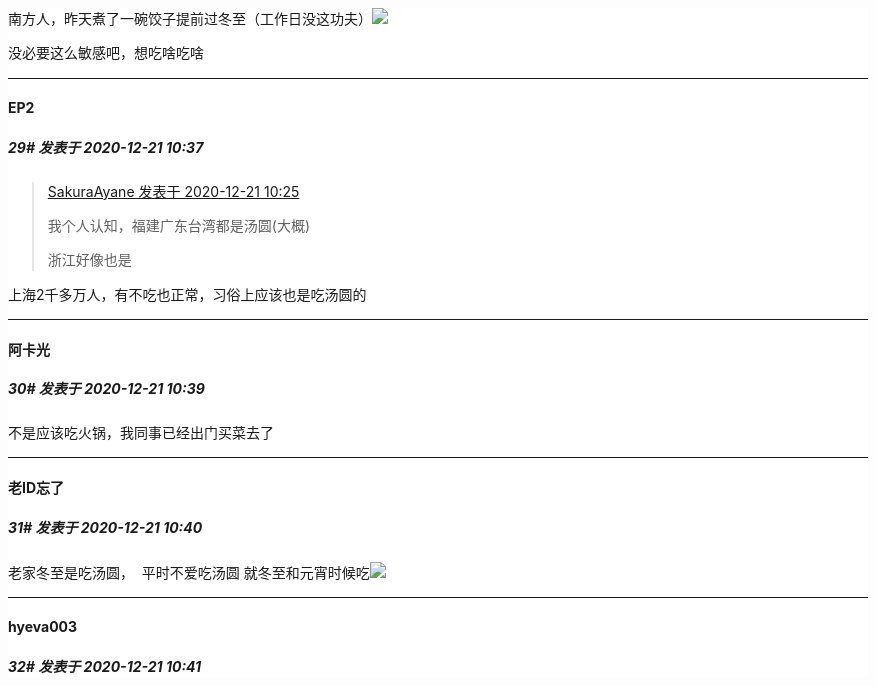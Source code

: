 
南方人，昨天煮了一碗饺子提前过冬至（工作日没这功夫）<img src="https://static.saraba1st.com/image/smiley/face2017/066.png" referrerpolicy="no-referrer">


没必要这么敏感吧，想吃啥吃啥







*****

####  EP2  
##### 29#       发表于 2020-12-21 10:37



<blockquote><a href="httphttps://bbs.saraba1st.com/2b/forum.php?mod=redirect&amp;goto=findpost&amp;pid=49793399&amp;ptid=1978757" target="_blank">SakuraAyane 发表于 2020-12-21 10:25</a>

我个人认知，福建广东台湾都是汤圆(大概)


浙江好像也是</blockquote>
上海2千多万人，有不吃也正常，习俗上应该也是吃汤圆的







*****

####  阿卡光  
##### 30#       发表于 2020-12-21 10:39




不是应该吃火锅，我同事已经出门买菜去了







*****

####  老ID忘了  
##### 31#       发表于 2020-12-21 10:40




老家冬至是吃汤圆，  平时不爱吃汤圆 就冬至和元宵时候吃<img src="https://static.saraba1st.com/image/smiley/face2017/037.png" referrerpolicy="no-referrer"> 







*****

####  hyeva003  
##### 32#       发表于 2020-12-21 10:41
